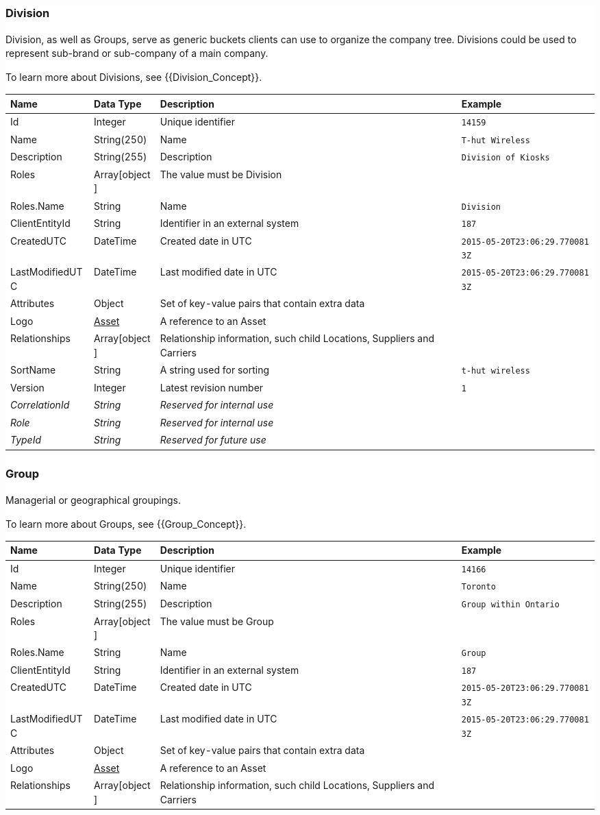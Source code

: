 

### Division

Division, as well as Groups, serve as generic buckets clients can use to organize the company tree. Divisions could be used to represent sub-brand or sub-company of a main company.

To learn more about Divisions, see {{Division_Concept}}.

| Name | Data Type | Description | Example |
|:-----|:----------|:------------|:--------|
| Id | Integer | Unique identifier | `14159` |
| Name | String(250) | Name | `T-hut Wireless` |
| Description | String(255) | Description | `Division of Kiosks` |
| Roles | Array[object] | The value must be Division |  |
| Roles.Name | String | Name | `Division` |
| ClientEntityId | String | Identifier in an external system | `187` |
| CreatedUTC | DateTime | Created date in UTC | `2015-05-20T23:06:29.7700813Z` |
| LastModifiedUTC | DateTime | Last modified date in UTC | `2015-05-20T23:06:29.7700813Z` |
| Attributes | Object | Set of key-value pairs that contain extra data |  |
| Logo | <a href='#asset'>Asset</a> | A reference to an Asset |  |
| Relationships | Array[object] | Relationship information, such child Locations, Suppliers and Carriers |  |
| SortName | String | A string used for sorting | `t-hut wireless` |
| Version | Integer | Latest revision number | `1` |
| *CorrelationId* | *String* | *Reserved for internal use* | |
| *Role* | *String* | *Reserved for internal use* | |
| *TypeId* | *String* | *Reserved for future use* | |


### Group

Managerial or geographical groupings.

 To learn more about Groups, see {{Group_Concept}}.

| Name | Data Type | Description | Example |
|:-----|:----------|:------------|:--------|
| Id | Integer | Unique identifier | `14166` |
| Name | String(250) | Name | `Toronto` |
| Description | String(255) | Description | `Group within Ontario` |
| Roles | Array[object] | The value must be Group |  |
| Roles.Name | String | Name | `Group` |
| ClientEntityId | String | Identifier in an external system | `187` |
| CreatedUTC | DateTime | Created date in UTC | `2015-05-20T23:06:29.7700813Z` |
| LastModifiedUTC | DateTime | Last modified date in UTC | `2015-05-20T23:06:29.7700813Z` |
| Attributes | Object | Set of key-value pairs that contain extra data |  |
| Logo | <a href='#asset'>Asset</a> | A reference to an Asset |  |
| Relationships | Array[object] | Relationship information, such child Locations, Suppliers and Carriers |  |